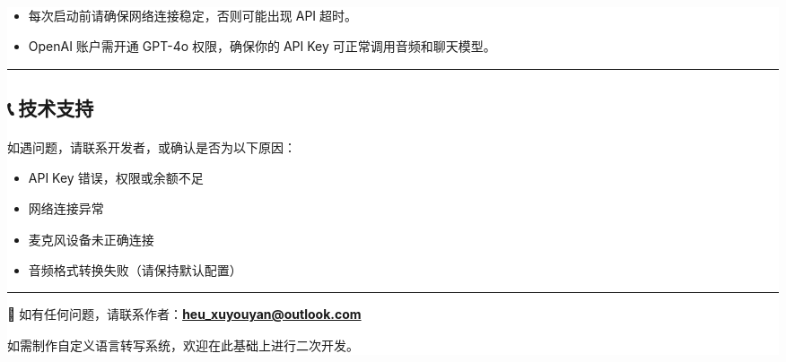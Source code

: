- 每次启动前请确保网络连接稳定，否则可能出现 API 超时。

- OpenAI 账户需开通 GPT-4o 权限，确保你的 API Key 可正常调用音频和聊天模型。

---

## 📞 技术支持

如遇问题，请联系开发者，或确认是否为以下原因：

- API Key 错误，权限或余额不足

- 网络连接异常

- 麦克风设备未正确连接

- 音频格式转换失败（请保持默认配置）

---

📧 如有任何问题，请联系作者：**heu_xuyouyan@outlook.com**

如需制作自定义语言转写系统，欢迎在此基础上进行二次开发。
